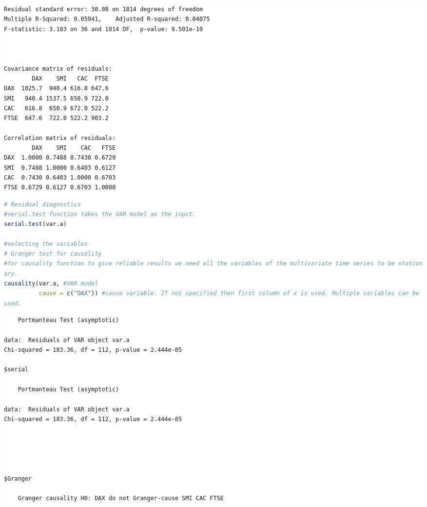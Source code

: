     
    Residual standard error: 30.08 on 1814 degrees of freedom
    Multiple R-Squared: 0.05941,	Adjusted R-squared: 0.04075 
    F-statistic: 3.183 on 36 and 1814 DF,  p-value: 9.501e-10 
    
    
    
    Covariance matrix of residuals:
            DAX    SMI   CAC  FTSE
    DAX  1025.7  940.4 616.8 647.6
    SMI   940.4 1537.5 650.9 722.0
    CAC   616.8  650.9 672.0 522.2
    FTSE  647.6  722.0 522.2 903.2
    
    Correlation matrix of residuals:
            DAX    SMI    CAC   FTSE
    DAX  1.0000 0.7488 0.7430 0.6729
    SMI  0.7488 1.0000 0.6403 0.6127
    CAC  0.7430 0.6403 1.0000 0.6703
    FTSE 0.6729 0.6127 0.6703 1.0000
    
    



```R
# Residual diagnostics
#serial.test function takes the VAR model as the input.  
serial.test(var.a)

#selecting the variables
# Granger test for causality
#for causality function to give reliable results we need all the variables of the multivariate time series to be stationary. 
causality(var.a, #VAR model
          cause = c("DAX")) #cause variable. If not specified then first column of x is used. Multiple variables can be used. 

```


    
    	Portmanteau Test (asymptotic)
    
    data:  Residuals of VAR object var.a
    Chi-squared = 183.36, df = 112, p-value = 2.444e-05
    
    $serial
    
    	Portmanteau Test (asymptotic)
    
    data:  Residuals of VAR object var.a
    Chi-squared = 183.36, df = 112, p-value = 2.444e-05
    
    



    $Granger
    
    	Granger causality H0: DAX do not Granger-cause SMI CAC FTSE
    